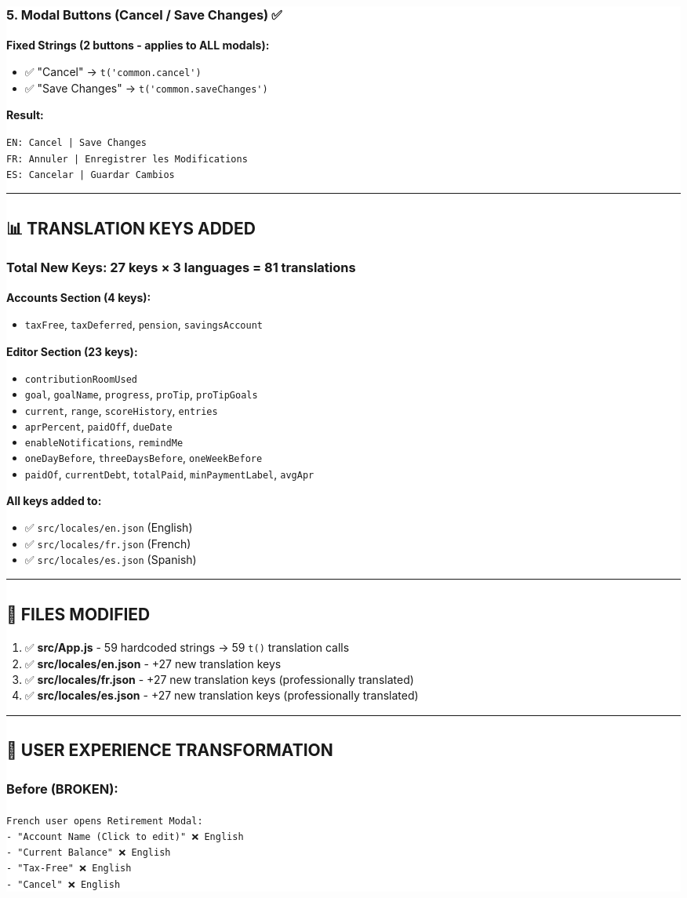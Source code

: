 ### **5. Modal Buttons (Cancel / Save Changes)** ✅
**Fixed Strings (2 buttons - applies to ALL modals):**
- ✅ "Cancel" → `t('common.cancel')`
- ✅ "Save Changes" → `t('common.saveChanges')`

**Result:**
```
EN: Cancel | Save Changes
FR: Annuler | Enregistrer les Modifications
ES: Cancelar | Guardar Cambios
```

---

## 📊 **TRANSLATION KEYS ADDED**

### **Total New Keys: 27 keys × 3 languages = 81 translations**

**Accounts Section (4 keys):**
- `taxFree`, `taxDeferred`, `pension`, `savingsAccount`

**Editor Section (23 keys):**
- `contributionRoomUsed`
- `goal`, `goalName`, `progress`, `proTip`, `proTipGoals`
- `current`, `range`, `scoreHistory`, `entries`
- `aprPercent`, `paidOff`, `dueDate`
- `enableNotifications`, `remindMe`
- `oneDayBefore`, `threeDaysBefore`, `oneWeekBefore`
- `paidOf`, `currentDebt`, `totalPaid`, `minPaymentLabel`, `avgApr`

**All keys added to:**
- ✅ `src/locales/en.json` (English)
- ✅ `src/locales/fr.json` (French)
- ✅ `src/locales/es.json` (Spanish)

---

## 🔧 **FILES MODIFIED**

1. ✅ **src/App.js** - 59 hardcoded strings → 59 `t()` translation calls
2. ✅ **src/locales/en.json** - +27 new translation keys
3. ✅ **src/locales/fr.json** - +27 new translation keys (professionally translated)
4. ✅ **src/locales/es.json** - +27 new translation keys (professionally translated)

---

## 🎨 **USER EXPERIENCE TRANSFORMATION**

### **Before (BROKEN):**
```
French user opens Retirement Modal:
- "Account Name (Click to edit)" ❌ English
- "Current Balance" ❌ English
- "Tax-Free" ❌ English
- "Cancel" ❌ English
```
